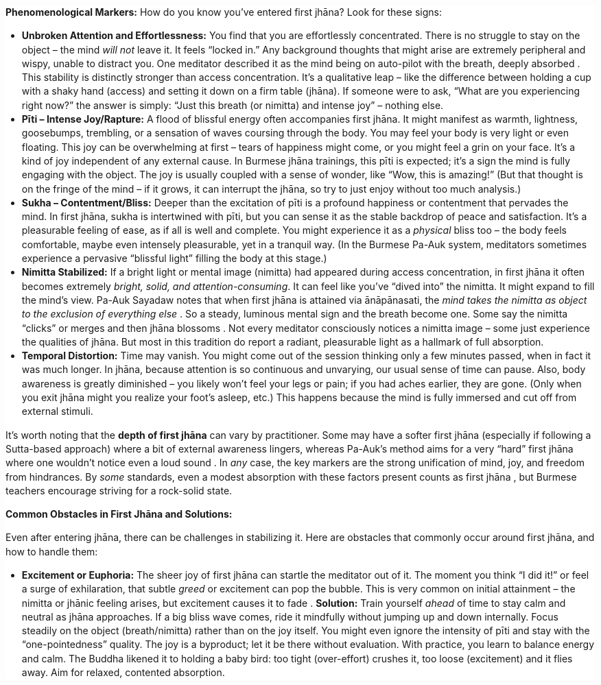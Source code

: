**Phenomenological Markers:** How do you know you’ve entered first jhāna? Look for these signs:

- **Unbroken Attention and Effortlessness:** You find that you are effortlessly concentrated. There is no struggle to stay on the object – the mind _will not_ leave it. It feels “locked in.” Any background thoughts that might arise are extremely peripheral and wispy, unable to distract you. One meditator described it as the mind being on auto-pilot with the breath, deeply absorbed . This stability is distinctly stronger than access concentration. It’s a qualitative leap – like the difference between holding a cup with a shaky hand (access) and setting it down on a firm table (jhāna). If someone were to ask, “What are you experiencing right now?” the answer is simply: “Just this breath (or nimitta) and intense joy” – nothing else.
- **Pīti – Intense Joy/Rapture:** A flood of blissful energy often accompanies first jhāna. It might manifest as warmth, lightness, goosebumps, trembling, or a sensation of waves coursing through the body. You may feel your body is very light or even floating. This joy can be overwhelming at first – tears of happiness might come, or you might feel a grin on your face. It’s a kind of joy independent of any external cause. In Burmese jhāna trainings, this pīti is expected; it’s a sign the mind is fully engaging with the object. The joy is usually coupled with a sense of wonder, like “Wow, this is amazing!” (But that thought is on the fringe of the mind – if it grows, it can interrupt the jhāna, so try to just enjoy without too much analysis.)
- **Sukha – Contentment/Bliss:** Deeper than the excitation of pīti is a profound happiness or contentment that pervades the mind. In first jhāna, sukha is intertwined with pīti, but you can sense it as the stable backdrop of peace and satisfaction. It’s a pleasurable feeling of ease, as if all is well and complete. You might experience it as a _physical_ bliss too – the body feels comfortable, maybe even intensely pleasurable, yet in a tranquil way. (In the Burmese Pa-Auk system, meditators sometimes experience a pervasive “blissful light” filling the body at this stage.)
- **Nimitta Stabilized:** If a bright light or mental image (nimitta) had appeared during access concentration, in first jhāna it often becomes extremely _bright, solid, and attention-consuming_. It can feel like you’ve “dived into” the nimitta. It might expand to fill the mind’s view. Pa-Auk Sayadaw notes that when first jhāna is attained via ānāpānasati, the _mind takes the nimitta as object to the exclusion of everything else_ . So a steady, luminous mental sign and the breath become one. Some say the nimitta “clicks” or merges and then jhāna blossoms . Not every meditator consciously notices a nimitta image – some just experience the qualities of jhāna. But most in this tradition do report a radiant, pleasurable light as a hallmark of full absorption.
- **Temporal Distortion:** Time may vanish. You might come out of the session thinking only a few minutes passed, when in fact it was much longer. In jhāna, because attention is so continuous and unvarying, our usual sense of time can pause. Also, body awareness is greatly diminished – you likely won’t feel your legs or pain; if you had aches earlier, they are gone. (Only when you exit jhāna might you realize your foot’s asleep, etc.) This happens because the mind is fully immersed and cut off from external stimuli.

It’s worth noting that the **depth of first jhāna** can vary by practitioner. Some may have a softer first jhāna (especially if following a Sutta-based approach) where a bit of external awareness lingers, whereas Pa-Auk’s method aims for a very “hard” first jhāna where one wouldn’t notice even a loud sound . In _any_ case, the key markers are the strong unification of mind, joy, and freedom from hindrances. By _some_ standards, even a modest absorption with these factors present counts as first jhāna , but Burmese teachers encourage striving for a rock-solid state.

**Common Obstacles in First Jhāna and Solutions:**

Even after entering jhāna, there can be challenges in stabilizing it. Here are obstacles that commonly occur around first jhāna, and how to handle them:

- **Excitement or Euphoria:** The sheer joy of first jhāna can startle the meditator out of it. The moment you think “I did it!” or feel a surge of exhilaration, that subtle _greed_ or excitement can pop the bubble. This is very common on initial attainment – the nimitta or jhānic feeling arises, but excitement causes it to fade . **Solution:** Train yourself _ahead_ of time to stay calm and neutral as jhāna approaches. If a big bliss wave comes, ride it mindfully without jumping up and down internally. Focus steadily on the object (breath/nimitta) rather than on the joy itself. You might even ignore the intensity of pīti and stay with the “one-pointedness” quality. The joy is a byproduct; let it be there without evaluation. With practice, you learn to balance energy and calm. The Buddha likened it to holding a baby bird: too tight (over-effort) crushes it, too loose (excitement) and it flies away. Aim for relaxed, contented absorption.
